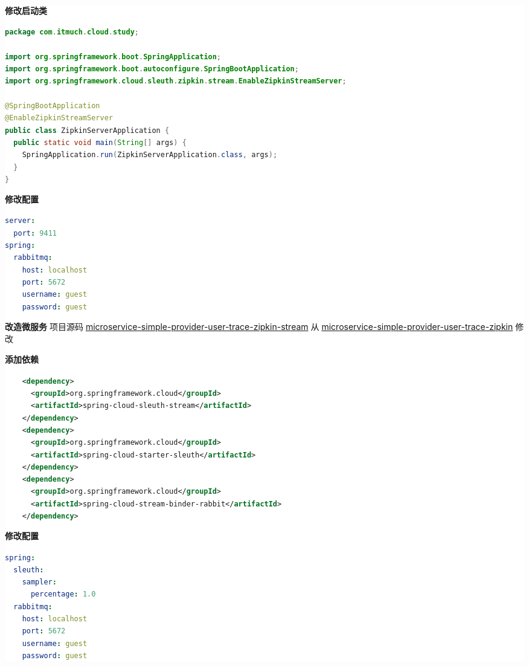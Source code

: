 **修改启动类**
```java
package com.itmuch.cloud.study;

import org.springframework.boot.SpringApplication;
import org.springframework.boot.autoconfigure.SpringBootApplication;
import org.springframework.cloud.sleuth.zipkin.stream.EnableZipkinStreamServer;

@SpringBootApplication
@EnableZipkinStreamServer
public class ZipkinServerApplication {
  public static void main(String[] args) {
    SpringApplication.run(ZipkinServerApplication.class, args);
  }
}

```

**修改配置**
```yml
server:
  port: 9411
spring:  
  rabbitmq:
    host: localhost
    port: 5672
    username: guest
    password: guest
```

**改造微服务**
项目源码 [microservice-simple-provider-user-trace-zipkin-stream](https://github.com/itmuch/spring-cloud-docker-microservice-book-code/tree/master/trace/microservice-simple-provider-user-trace-zipkin-stream) 从 [microservice-simple-provider-user-trace-zipkin](https://github.com/itmuch/spring-cloud-docker-microservice-book-code/tree/master/trace/microservice-simple-provider-user-trace-zipkin) 修改


**添加依赖**
```xml
    <dependency>
      <groupId>org.springframework.cloud</groupId>
      <artifactId>spring-cloud-sleuth-stream</artifactId>
    </dependency>
    <dependency>
      <groupId>org.springframework.cloud</groupId>
      <artifactId>spring-cloud-starter-sleuth</artifactId>
    </dependency>
    <dependency>
      <groupId>org.springframework.cloud</groupId>
      <artifactId>spring-cloud-stream-binder-rabbit</artifactId>
    </dependency>
```

**修改配置**
```yml
spring:
  sleuth:
    sampler:
      percentage: 1.0
  rabbitmq:
    host: localhost
    port: 5672
    username: guest
    password: guest
```
